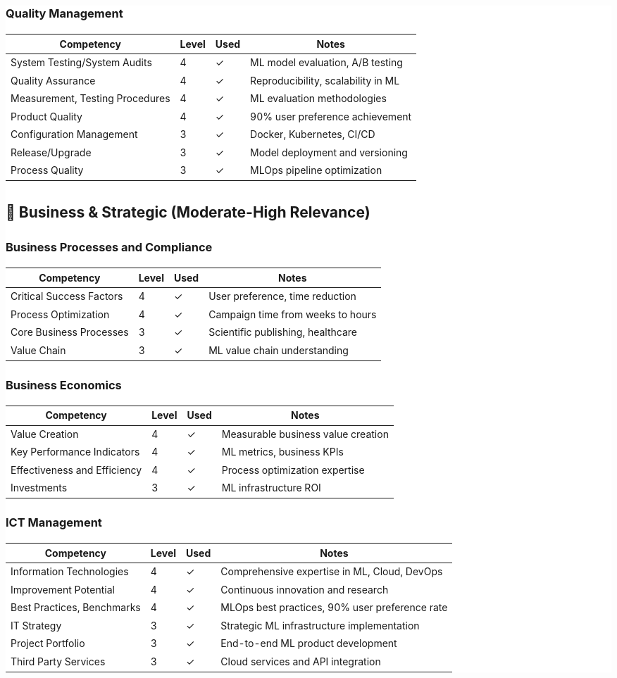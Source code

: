 ### Quality Management
| Competency | Level | Used | Notes |
|------------|-------|------|-------|
| System Testing/System Audits | 4 | ✓ | ML model evaluation, A/B testing |
| Quality Assurance | 4 | ✓ | Reproducibility, scalability in ML |
| Measurement, Testing Procedures | 4 | ✓ | ML evaluation methodologies |
| Product Quality | 4 | ✓ | 90% user preference achievement |
| Configuration Management | 3 | ✓ | Docker, Kubernetes, CI/CD |
| Release/Upgrade | 3 | ✓ | Model deployment and versioning |
| Process Quality | 3 | ✓ | MLOps pipeline optimization |

## 💼 Business & Strategic (Moderate-High Relevance)

### Business Processes and Compliance
| Competency | Level | Used | Notes |
|------------|-------|------|-------|
| Critical Success Factors | 4 | ✓ | User preference, time reduction |
| Process Optimization | 4 | ✓ | Campaign time from weeks to hours |
| Core Business Processes | 3 | ✓ | Scientific publishing, healthcare |
| Value Chain | 3 | ✓ | ML value chain understanding |

### Business Economics
| Competency | Level | Used | Notes |
|------------|-------|------|-------|
| Value Creation | 4 | ✓ | Measurable business value creation |
| Key Performance Indicators | 4 | ✓ | ML metrics, business KPIs |
| Effectiveness and Efficiency | 4 | ✓ | Process optimization expertise |
| Investments | 3 | ✓ | ML infrastructure ROI |

### ICT Management
| Competency | Level | Used | Notes |
|------------|-------|------|-------|
| Information Technologies | 4 | ✓ | Comprehensive expertise in ML, Cloud, DevOps |
| Improvement Potential | 4 | ✓ | Continuous innovation and research |
| Best Practices, Benchmarks | 4 | ✓ | MLOps best practices, 90% user preference rate |
| IT Strategy | 3 | ✓ | Strategic ML infrastructure implementation |
| Project Portfolio | 3 | ✓ | End-to-end ML product development |
| Third Party Services | 3 | ✓ | Cloud services and API integration |
